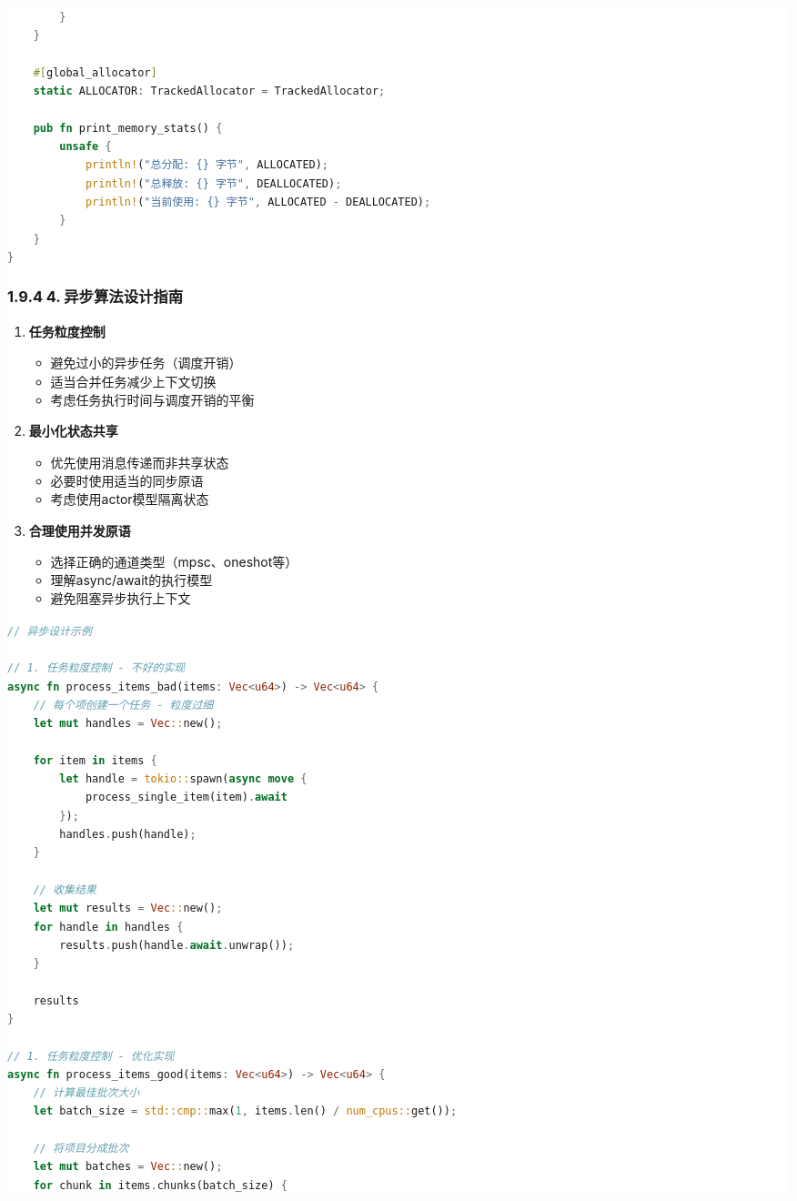 ```rust
        }
    }
    
    #[global_allocator]
    static ALLOCATOR: TrackedAllocator = TrackedAllocator;
    
    pub fn print_memory_stats() {
        unsafe {
            println!("总分配: {} 字节", ALLOCATED);
            println!("总释放: {} 字节", DEALLOCATED);
            println!("当前使用: {} 字节", ALLOCATED - DEALLOCATED);
        }
    }
}
```

### 1.9.4 4. 异步算法设计指南

1. **任务粒度控制**
   - 避免过小的异步任务（调度开销）
   - 适当合并任务减少上下文切换
   - 考虑任务执行时间与调度开销的平衡

2. **最小化状态共享**
   - 优先使用消息传递而非共享状态
   - 必要时使用适当的同步原语
   - 考虑使用actor模型隔离状态

3. **合理使用并发原语**
   - 选择正确的通道类型（mpsc、oneshot等）
   - 理解async/await的执行模型
   - 避免阻塞异步执行上下文

```rust
// 异步设计示例

// 1. 任务粒度控制 - 不好的实现
async fn process_items_bad(items: Vec<u64>) -> Vec<u64> {
    // 每个项创建一个任务 - 粒度过细
    let mut handles = Vec::new();
    
    for item in items {
        let handle = tokio::spawn(async move {
            process_single_item(item).await
        });
        handles.push(handle);
    }
    
    // 收集结果
    let mut results = Vec::new();
    for handle in handles {
        results.push(handle.await.unwrap());
    }
    
    results
}

// 1. 任务粒度控制 - 优化实现
async fn process_items_good(items: Vec<u64>) -> Vec<u64> {
    // 计算最佳批次大小
    let batch_size = std::cmp::max(1, items.len() / num_cpus::get());
    
    // 将项目分成批次
    let mut batches = Vec::new();
    for chunk in items.chunks(batch_size) {
```
